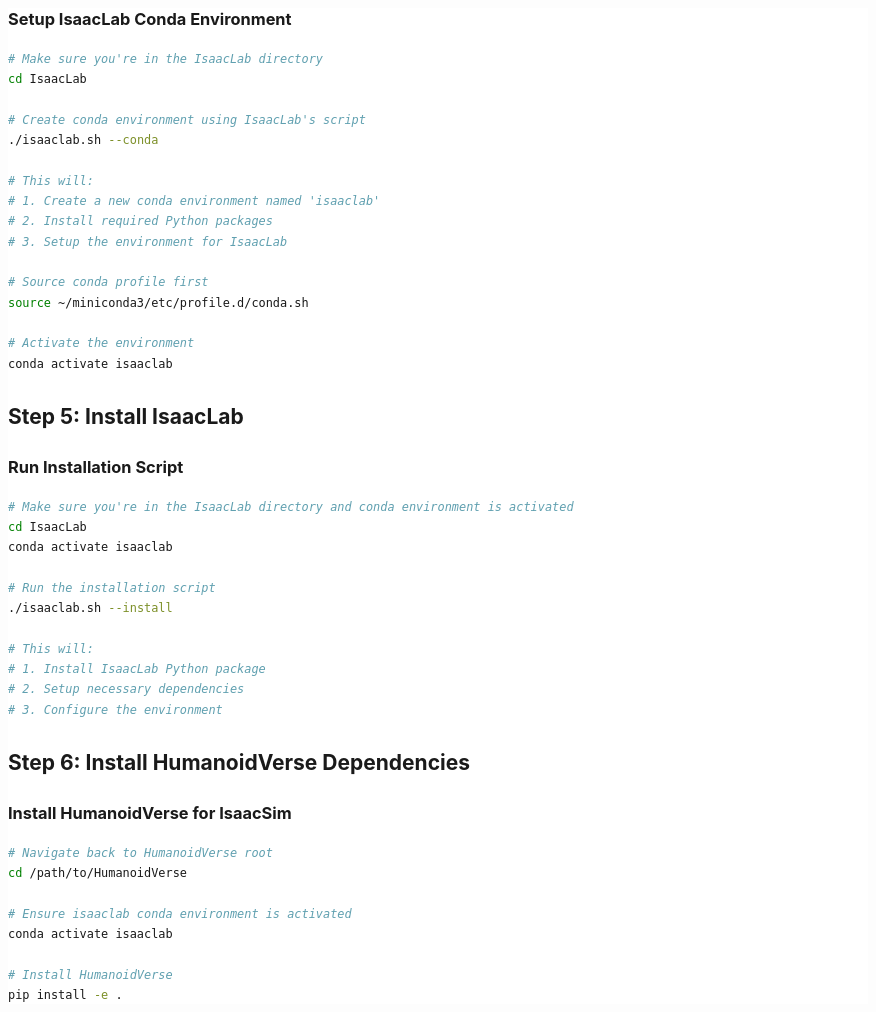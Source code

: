 ### Setup IsaacLab Conda Environment

```bash
# Make sure you're in the IsaacLab directory
cd IsaacLab

# Create conda environment using IsaacLab's script
./isaaclab.sh --conda

# This will:
# 1. Create a new conda environment named 'isaaclab'
# 2. Install required Python packages
# 3. Setup the environment for IsaacLab

# Source conda profile first
source ~/miniconda3/etc/profile.d/conda.sh

# Activate the environment
conda activate isaaclab
```

## Step 5: Install IsaacLab

### Run Installation Script

```bash
# Make sure you're in the IsaacLab directory and conda environment is activated
cd IsaacLab
conda activate isaaclab

# Run the installation script
./isaaclab.sh --install

# This will:
# 1. Install IsaacLab Python package
# 2. Setup necessary dependencies
# 3. Configure the environment
```

## Step 6: Install HumanoidVerse Dependencies

### Install HumanoidVerse for IsaacSim

```bash
# Navigate back to HumanoidVerse root
cd /path/to/HumanoidVerse

# Ensure isaaclab conda environment is activated
conda activate isaaclab

# Install HumanoidVerse
pip install -e .
```
